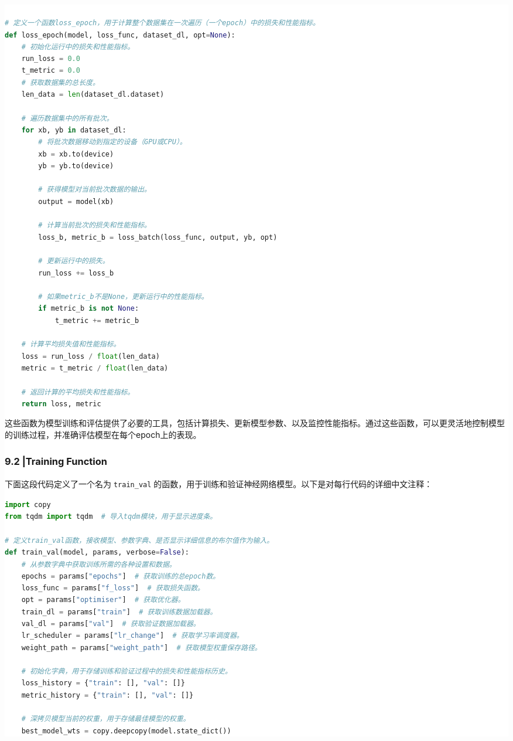 ```python

# 定义一个函数loss_epoch，用于计算整个数据集在一次遍历（一个epoch）中的损失和性能指标。
def loss_epoch(model, loss_func, dataset_dl, opt=None):
    # 初始化运行中的损失和性能指标。
    run_loss = 0.0
    t_metric = 0.0
    # 获取数据集的总长度。
    len_data = len(dataset_dl.dataset)
    
    # 遍历数据集中的所有批次。
    for xb, yb in dataset_dl:
        # 将批次数据移动到指定的设备（GPU或CPU）。
        xb = xb.to(device)
        yb = yb.to(device)
        
        # 获得模型对当前批次数据的输出。
        output = model(xb)
        
        # 计算当前批次的损失和性能指标。
        loss_b, metric_b = loss_batch(loss_func, output, yb, opt)
        
        # 更新运行中的损失。
        run_loss += loss_b
        
        # 如果metric_b不是None，更新运行中的性能指标。
        if metric_b is not None:
            t_metric += metric_b
    
    # 计算平均损失值和性能指标。
    loss = run_loss / float(len_data)
    metric = t_metric / float(len_data)
    
    # 返回计算的平均损失和性能指标。
    return loss, metric
```

这些函数为模型训练和评估提供了必要的工具，包括计算损失、更新模型参数、以及监控性能指标。通过这些函数，可以更灵活地控制模型的训练过程，并准确评估模型在每个epoch上的表现。


### 9.2 |Training Function

下面这段代码定义了一个名为 `train_val` 的函数，用于训练和验证神经网络模型。以下是对每行代码的详细中文注释：

```python
import copy
from tqdm import tqdm  # 导入tqdm模块，用于显示进度条。

# 定义train_val函数，接收模型、参数字典、是否显示详细信息的布尔值作为输入。
def train_val(model, params, verbose=False):
    # 从参数字典中获取训练所需的各种设置和数据。
    epochs = params["epochs"]  # 获取训练的总epoch数。
    loss_func = params["f_loss"]  # 获取损失函数。
    opt = params["optimiser"]  # 获取优化器。
    train_dl = params["train"]  # 获取训练数据加载器。
    val_dl = params["val"]  # 获取验证数据加载器。
    lr_scheduler = params["lr_change"]  # 获取学习率调度器。
    weight_path = params["weight_path"]  # 获取模型权重保存路径。

    # 初始化字典，用于存储训练和验证过程中的损失和性能指标历史。
    loss_history = {"train": [], "val": []}
    metric_history = {"train": [], "val": []}

    # 深拷贝模型当前的权重，用于存储最佳模型的权重。
    best_model_wts = copy.deepcopy(model.state_dict())

```